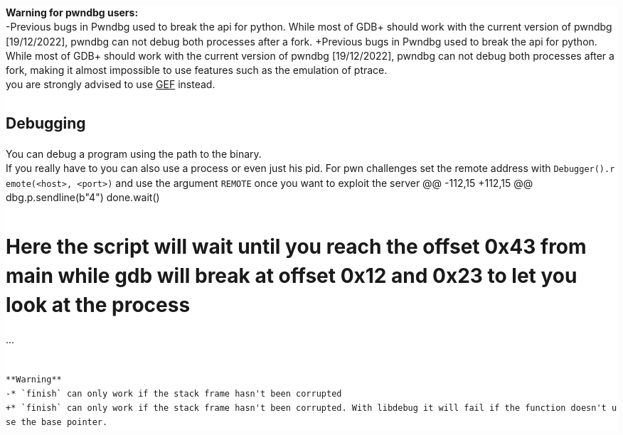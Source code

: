  **Warning for pwndbg users:**  
-Previous bugs in Pwndbg used to break the api for python. While most of GDB+ should work with the current version of pwndbg [19/12/2022], pwndbg can not debug both processes after a fork.
+Previous bugs in Pwndbg used to break the api for python. While most of GDB+ should work with the current version of pwndbg [19/12/2022], pwndbg can not debug both processes after a fork, making it almost impossible to use features such as the emulation of ptrace.   
 you are strongly advised to use [GEF](https://github.com/hugsy/gef) instead.
 
 ## Debugging
 
 You can debug a program using the path to the binary.   
 If you really have to you can also use a process or even just his pid. 
 For pwn challenges set the remote address with `Debugger().remote(<host>, <port>)` and use the argument `REMOTE` once you want to exploit the server
@@ -112,15 +112,15 @@
 dbg.p.sendline(b"4")
 done.wait()
 # Here the script will wait until you reach the offset 0x43 from main while gdb will break at offset 0x12 and 0x23 to let you look at the process
 ...
 ```
 
 **Warning**  
-* `finish` can only work if the stack frame hasn't been corrupted
+* `finish` can only work if the stack frame hasn't been corrupted. With libdebug it will fail if the function doesn't use the base pointer.
